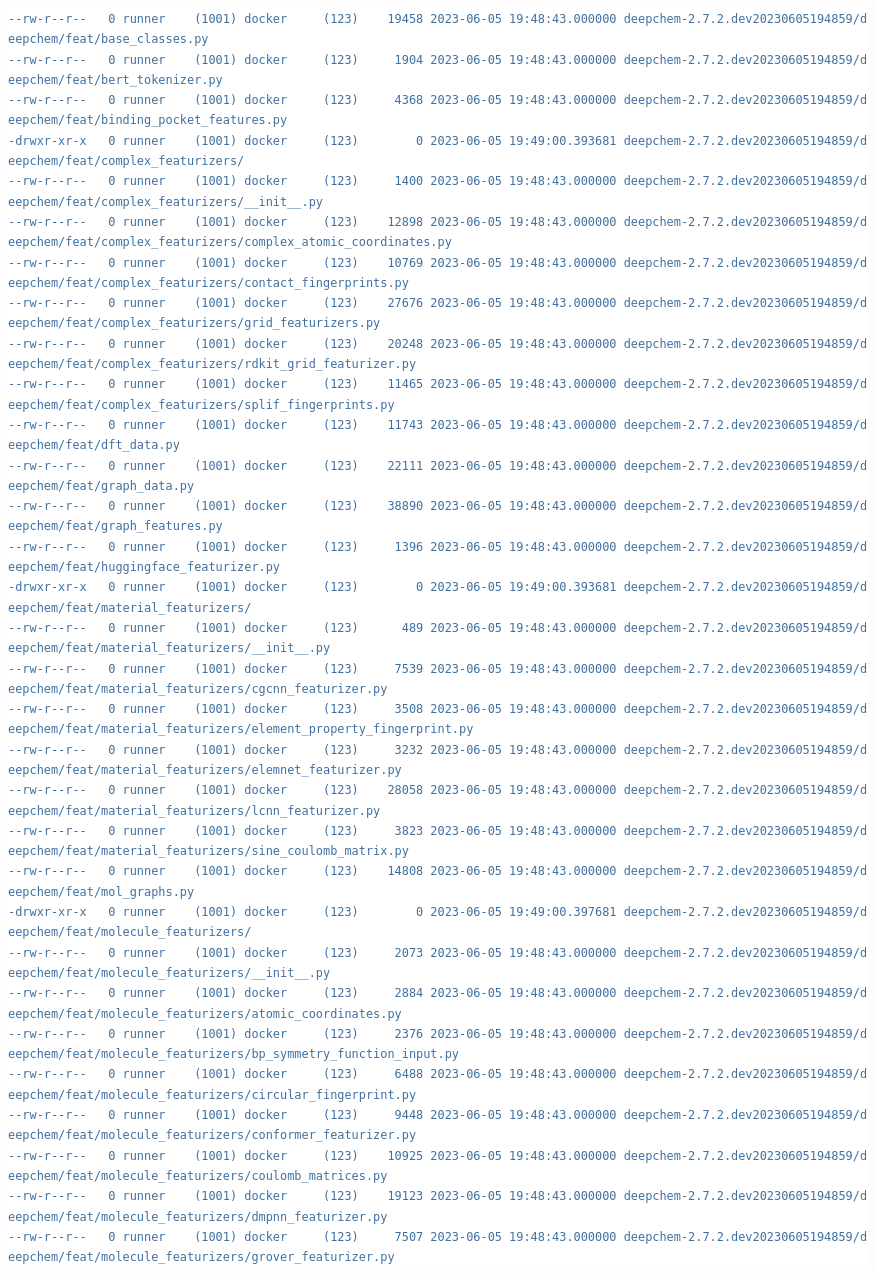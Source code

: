 ```diff
--rw-r--r--   0 runner    (1001) docker     (123)    19458 2023-06-05 19:48:43.000000 deepchem-2.7.2.dev20230605194859/deepchem/feat/base_classes.py
--rw-r--r--   0 runner    (1001) docker     (123)     1904 2023-06-05 19:48:43.000000 deepchem-2.7.2.dev20230605194859/deepchem/feat/bert_tokenizer.py
--rw-r--r--   0 runner    (1001) docker     (123)     4368 2023-06-05 19:48:43.000000 deepchem-2.7.2.dev20230605194859/deepchem/feat/binding_pocket_features.py
-drwxr-xr-x   0 runner    (1001) docker     (123)        0 2023-06-05 19:49:00.393681 deepchem-2.7.2.dev20230605194859/deepchem/feat/complex_featurizers/
--rw-r--r--   0 runner    (1001) docker     (123)     1400 2023-06-05 19:48:43.000000 deepchem-2.7.2.dev20230605194859/deepchem/feat/complex_featurizers/__init__.py
--rw-r--r--   0 runner    (1001) docker     (123)    12898 2023-06-05 19:48:43.000000 deepchem-2.7.2.dev20230605194859/deepchem/feat/complex_featurizers/complex_atomic_coordinates.py
--rw-r--r--   0 runner    (1001) docker     (123)    10769 2023-06-05 19:48:43.000000 deepchem-2.7.2.dev20230605194859/deepchem/feat/complex_featurizers/contact_fingerprints.py
--rw-r--r--   0 runner    (1001) docker     (123)    27676 2023-06-05 19:48:43.000000 deepchem-2.7.2.dev20230605194859/deepchem/feat/complex_featurizers/grid_featurizers.py
--rw-r--r--   0 runner    (1001) docker     (123)    20248 2023-06-05 19:48:43.000000 deepchem-2.7.2.dev20230605194859/deepchem/feat/complex_featurizers/rdkit_grid_featurizer.py
--rw-r--r--   0 runner    (1001) docker     (123)    11465 2023-06-05 19:48:43.000000 deepchem-2.7.2.dev20230605194859/deepchem/feat/complex_featurizers/splif_fingerprints.py
--rw-r--r--   0 runner    (1001) docker     (123)    11743 2023-06-05 19:48:43.000000 deepchem-2.7.2.dev20230605194859/deepchem/feat/dft_data.py
--rw-r--r--   0 runner    (1001) docker     (123)    22111 2023-06-05 19:48:43.000000 deepchem-2.7.2.dev20230605194859/deepchem/feat/graph_data.py
--rw-r--r--   0 runner    (1001) docker     (123)    38890 2023-06-05 19:48:43.000000 deepchem-2.7.2.dev20230605194859/deepchem/feat/graph_features.py
--rw-r--r--   0 runner    (1001) docker     (123)     1396 2023-06-05 19:48:43.000000 deepchem-2.7.2.dev20230605194859/deepchem/feat/huggingface_featurizer.py
-drwxr-xr-x   0 runner    (1001) docker     (123)        0 2023-06-05 19:49:00.393681 deepchem-2.7.2.dev20230605194859/deepchem/feat/material_featurizers/
--rw-r--r--   0 runner    (1001) docker     (123)      489 2023-06-05 19:48:43.000000 deepchem-2.7.2.dev20230605194859/deepchem/feat/material_featurizers/__init__.py
--rw-r--r--   0 runner    (1001) docker     (123)     7539 2023-06-05 19:48:43.000000 deepchem-2.7.2.dev20230605194859/deepchem/feat/material_featurizers/cgcnn_featurizer.py
--rw-r--r--   0 runner    (1001) docker     (123)     3508 2023-06-05 19:48:43.000000 deepchem-2.7.2.dev20230605194859/deepchem/feat/material_featurizers/element_property_fingerprint.py
--rw-r--r--   0 runner    (1001) docker     (123)     3232 2023-06-05 19:48:43.000000 deepchem-2.7.2.dev20230605194859/deepchem/feat/material_featurizers/elemnet_featurizer.py
--rw-r--r--   0 runner    (1001) docker     (123)    28058 2023-06-05 19:48:43.000000 deepchem-2.7.2.dev20230605194859/deepchem/feat/material_featurizers/lcnn_featurizer.py
--rw-r--r--   0 runner    (1001) docker     (123)     3823 2023-06-05 19:48:43.000000 deepchem-2.7.2.dev20230605194859/deepchem/feat/material_featurizers/sine_coulomb_matrix.py
--rw-r--r--   0 runner    (1001) docker     (123)    14808 2023-06-05 19:48:43.000000 deepchem-2.7.2.dev20230605194859/deepchem/feat/mol_graphs.py
-drwxr-xr-x   0 runner    (1001) docker     (123)        0 2023-06-05 19:49:00.397681 deepchem-2.7.2.dev20230605194859/deepchem/feat/molecule_featurizers/
--rw-r--r--   0 runner    (1001) docker     (123)     2073 2023-06-05 19:48:43.000000 deepchem-2.7.2.dev20230605194859/deepchem/feat/molecule_featurizers/__init__.py
--rw-r--r--   0 runner    (1001) docker     (123)     2884 2023-06-05 19:48:43.000000 deepchem-2.7.2.dev20230605194859/deepchem/feat/molecule_featurizers/atomic_coordinates.py
--rw-r--r--   0 runner    (1001) docker     (123)     2376 2023-06-05 19:48:43.000000 deepchem-2.7.2.dev20230605194859/deepchem/feat/molecule_featurizers/bp_symmetry_function_input.py
--rw-r--r--   0 runner    (1001) docker     (123)     6488 2023-06-05 19:48:43.000000 deepchem-2.7.2.dev20230605194859/deepchem/feat/molecule_featurizers/circular_fingerprint.py
--rw-r--r--   0 runner    (1001) docker     (123)     9448 2023-06-05 19:48:43.000000 deepchem-2.7.2.dev20230605194859/deepchem/feat/molecule_featurizers/conformer_featurizer.py
--rw-r--r--   0 runner    (1001) docker     (123)    10925 2023-06-05 19:48:43.000000 deepchem-2.7.2.dev20230605194859/deepchem/feat/molecule_featurizers/coulomb_matrices.py
--rw-r--r--   0 runner    (1001) docker     (123)    19123 2023-06-05 19:48:43.000000 deepchem-2.7.2.dev20230605194859/deepchem/feat/molecule_featurizers/dmpnn_featurizer.py
--rw-r--r--   0 runner    (1001) docker     (123)     7507 2023-06-05 19:48:43.000000 deepchem-2.7.2.dev20230605194859/deepchem/feat/molecule_featurizers/grover_featurizer.py
```